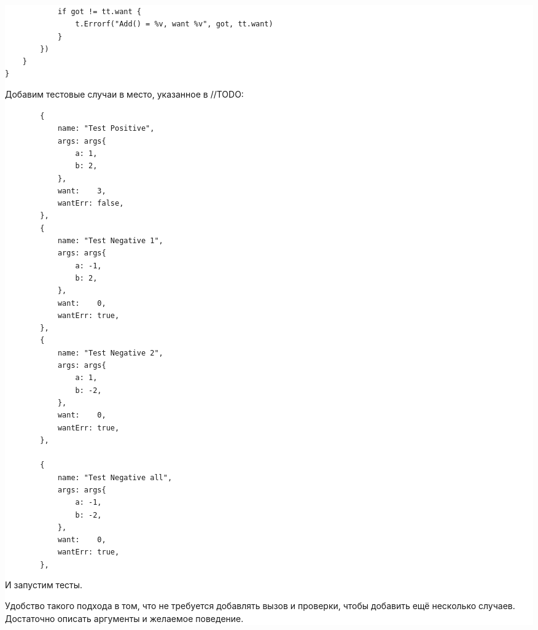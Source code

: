```
            if got != tt.want {
                t.Errorf("Add() = %v, want %v", got, tt.want)
            }
        })
    }
}
```

Добавим тестовые случаи в место, указанное в //TODO:

```
        {
            name: "Test Positive",
            args: args{
                a: 1,
                b: 2,
            },
            want:    3,
            wantErr: false,
        },
        {
            name: "Test Negative 1",
            args: args{
                a: -1,
                b: 2,
            },
            want:    0,
            wantErr: true,
        },
        {
            name: "Test Negative 2",
            args: args{
                a: 1,
                b: -2,
            },
            want:    0,
            wantErr: true,
        },

        {
            name: "Test Negative all",
            args: args{
                a: -1,
                b: -2,
            },
            want:    0,
            wantErr: true,
        },
```

И запустим тесты.

Удобство такого подхода в том, что не требуется добавлять вызов и проверки, чтобы добавить ещё несколько случаев. Достаточно описать аргументы и желаемое поведение.
